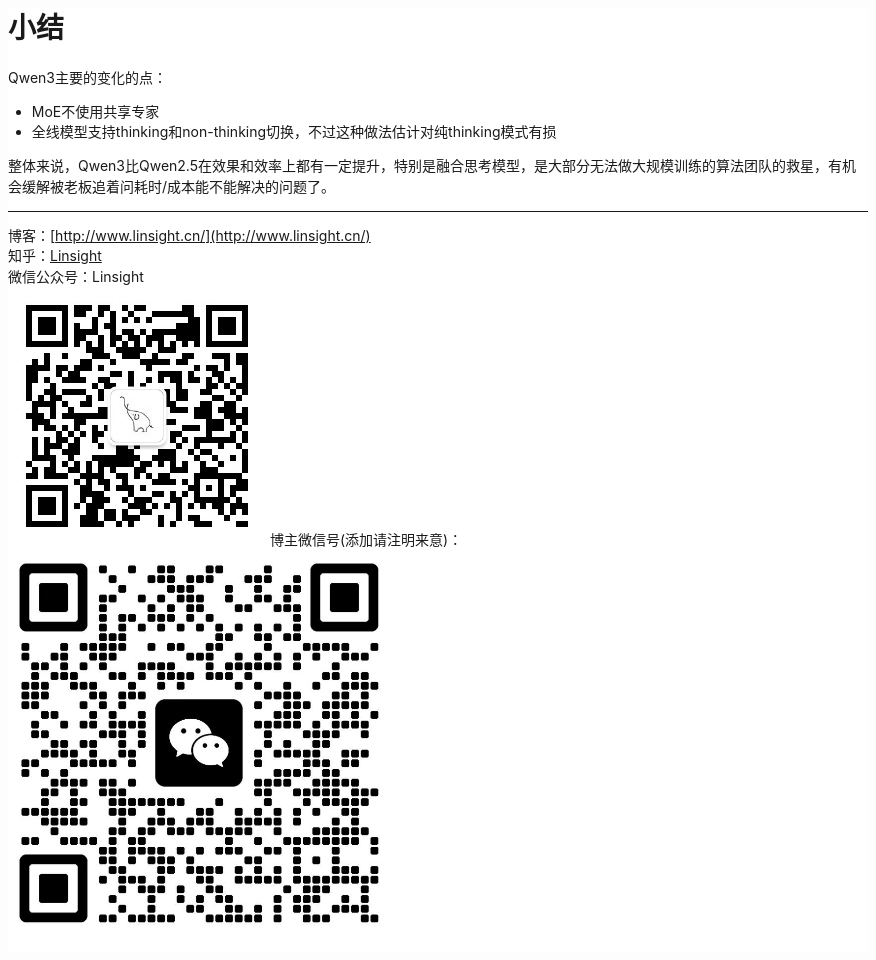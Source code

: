 # 小结  

Qwen3主要的变化的点：  

- MoE不使用共享专家  
- 全线模型支持thinking和non-thinking切换，不过这种做法估计对纯thinking模式有损  

整体来说，Qwen3比Qwen2.5在效果和效率上都有一定提升，特别是融合思考模型，是大部分无法做大规模训练的算法团队的救星，有机会缓解被老板追着问耗时/成本能不能解决的问题了。  

***  

博客：[http://www.linsight.cn/](http://www.linsight.cn/)  
知乎：[Linsight](https://www.zhihu.com/people/us4ever)  
微信公众号：Linsight  
![](/images/qrcode.jpg)
博主微信号(添加请注明来意)：  
![](/images/wechat.png)  
